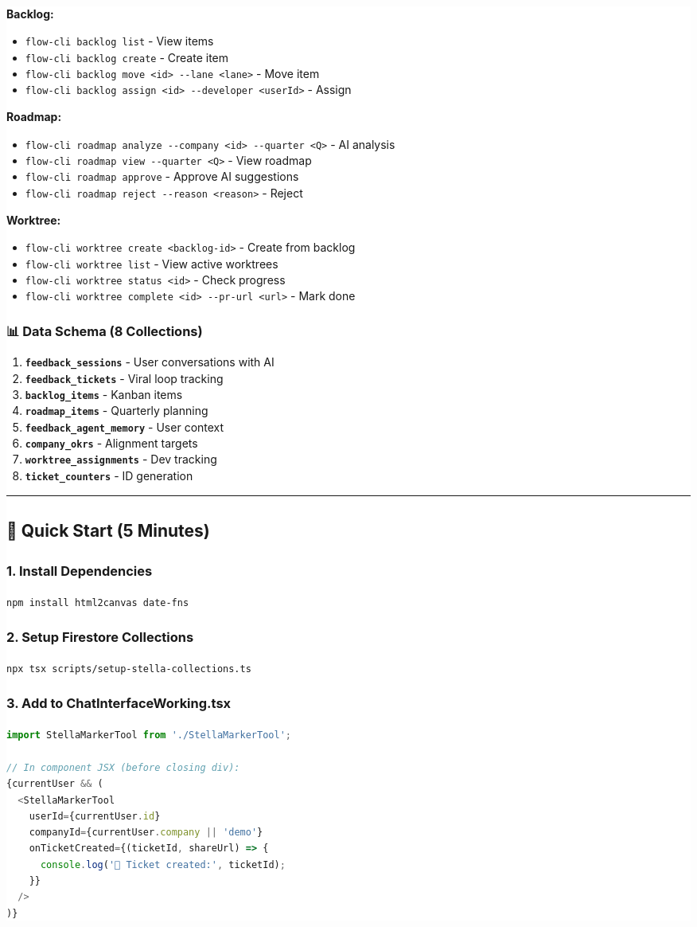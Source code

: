 **Backlog:**
- `flow-cli backlog list` - View items
- `flow-cli backlog create` - Create item
- `flow-cli backlog move <id> --lane <lane>` - Move item
- `flow-cli backlog assign <id> --developer <userId>` - Assign

**Roadmap:**
- `flow-cli roadmap analyze --company <id> --quarter <Q>` - AI analysis
- `flow-cli roadmap view --quarter <Q>` - View roadmap
- `flow-cli roadmap approve` - Approve AI suggestions
- `flow-cli roadmap reject --reason <reason>` - Reject

**Worktree:**
- `flow-cli worktree create <backlog-id>` - Create from backlog
- `flow-cli worktree list` - View active worktrees
- `flow-cli worktree status <id>` - Check progress
- `flow-cli worktree complete <id> --pr-url <url>` - Mark done

### 📊 Data Schema (8 Collections)

1. **`feedback_sessions`** - User conversations with AI
2. **`feedback_tickets`** - Viral loop tracking
3. **`backlog_items`** - Kanban items
4. **`roadmap_items`** - Quarterly planning
5. **`feedback_agent_memory`** - User context
6. **`company_okrs`** - Alignment targets
7. **`worktree_assignments`** - Dev tracking
8. **`ticket_counters`** - ID generation

---

## 🚀 Quick Start (5 Minutes)

### 1. Install Dependencies

```bash
npm install html2canvas date-fns
```

### 2. Setup Firestore Collections

```bash
npx tsx scripts/setup-stella-collections.ts
```

### 3. Add to ChatInterfaceWorking.tsx

```typescript
import StellaMarkerTool from './StellaMarkerTool';

// In component JSX (before closing div):
{currentUser && (
  <StellaMarkerTool
    userId={currentUser.id}
    companyId={currentUser.company || 'demo'}
    onTicketCreated={(ticketId, shareUrl) => {
      console.log('🎫 Ticket created:', ticketId);
    }}
  />
)}
```
